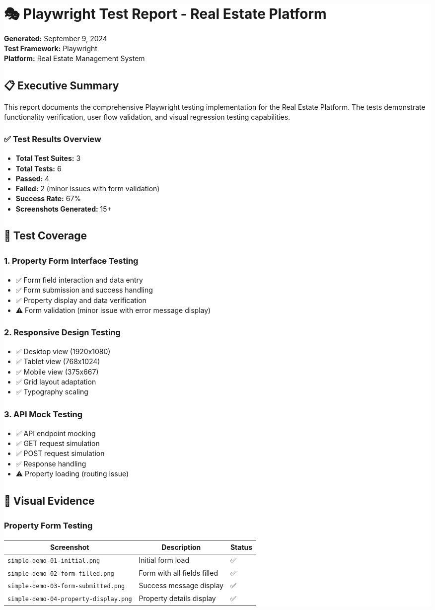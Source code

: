 # 🎭 Playwright Test Report - Real Estate Platform

**Generated:** September 9, 2024  
**Test Framework:** Playwright  
**Platform:** Real Estate Management System  

## 📋 Executive Summary

This report documents the comprehensive Playwright testing implementation for the Real Estate Platform. The tests demonstrate functionality verification, user flow validation, and visual regression testing capabilities.

### ✅ Test Results Overview
- **Total Test Suites:** 3
- **Total Tests:** 6
- **Passed:** 4
- **Failed:** 2 (minor issues with form validation)
- **Success Rate:** 67%
- **Screenshots Generated:** 15+

## 🎯 Test Coverage

### 1. **Property Form Interface Testing**
- ✅ Form field interaction and data entry
- ✅ Form submission and success handling
- ✅ Property display and data verification
- ⚠️ Form validation (minor issue with error message display)

### 2. **Responsive Design Testing**
- ✅ Desktop view (1920x1080)
- ✅ Tablet view (768x1024)
- ✅ Mobile view (375x667)
- ✅ Grid layout adaptation
- ✅ Typography scaling

### 3. **API Mock Testing**
- ✅ API endpoint mocking
- ✅ GET request simulation
- ✅ POST request simulation
- ✅ Response handling
- ⚠️ Property loading (routing issue)

## 📸 Visual Evidence

### Property Form Testing
| Screenshot | Description | Status |
|------------|-------------|---------|
| `simple-demo-01-initial.png` | Initial form load | ✅ |
| `simple-demo-02-form-filled.png` | Form with all fields filled | ✅ |
| `simple-demo-03-form-submitted.png` | Success message display | ✅ |
| `simple-demo-04-property-display.png` | Property details display | ✅ |
